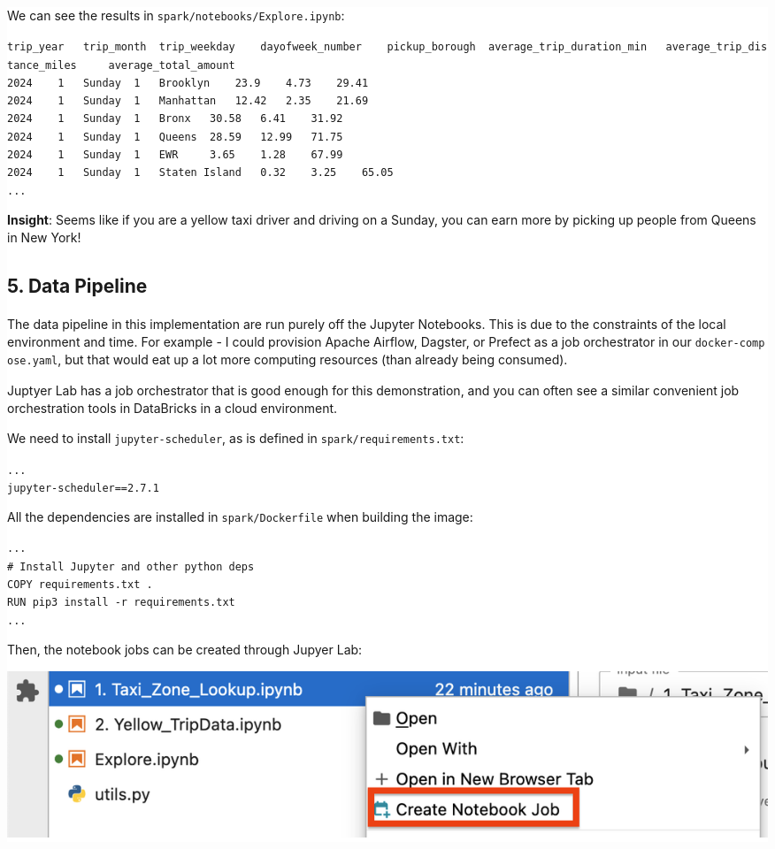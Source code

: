 We can see the results in `spark/notebooks/Explore.ipynb`:

```
trip_year 	trip_month 	trip_weekday 	dayofweek_number 	pickup_borough 	average_trip_duration_min 	average_trip_distance_miles 	average_total_amount
2024 	1 	Sunday 	1 	Brooklyn 	23.9 	4.73 	29.41
2024 	1 	Sunday 	1 	Manhattan 	12.42 	2.35 	21.69
2024 	1 	Sunday 	1 	Bronx 	30.58 	6.41 	31.92
2024 	1 	Sunday 	1 	Queens 	28.59 	12.99 	71.75
2024 	1 	Sunday 	1 	EWR 	3.65 	1.28 	67.99
2024 	1 	Sunday 	1 	Staten Island 	0.32 	3.25 	65.05
...
```

**Insight**: Seems like if you are a yellow taxi driver and driving on a Sunday, you can earn more by picking up people from Queens in New York!

## 5. Data Pipeline

The data pipeline in this implementation are run purely off the Jupyter Notebooks. This is due to the constraints of the local environment and time. For example - I could provision Apache Airflow, Dagster, or Prefect as a job orchestrator in our `docker-compose.yaml`, but that would eat up a lot more computing resources (than already being consumed).

Juptyer Lab has a job orchestrator that is good enough for this demonstration, and you can often see a similar convenient job orchestration tools in DataBricks in a cloud environment.

We need to install `jupyter-scheduler`, as is defined in `spark/requirements.txt`:

```
...
jupyter-scheduler==2.7.1
```

All the dependencies are installed in `spark/Dockerfile` when building the image:

```
...
# Install Jupyter and other python deps
COPY requirements.txt .
RUN pip3 install -r requirements.txt
...
```
Then, the notebook jobs can be created through Jupyer Lab:

![create_notebook_job](screenshots/notebook_job.png)
